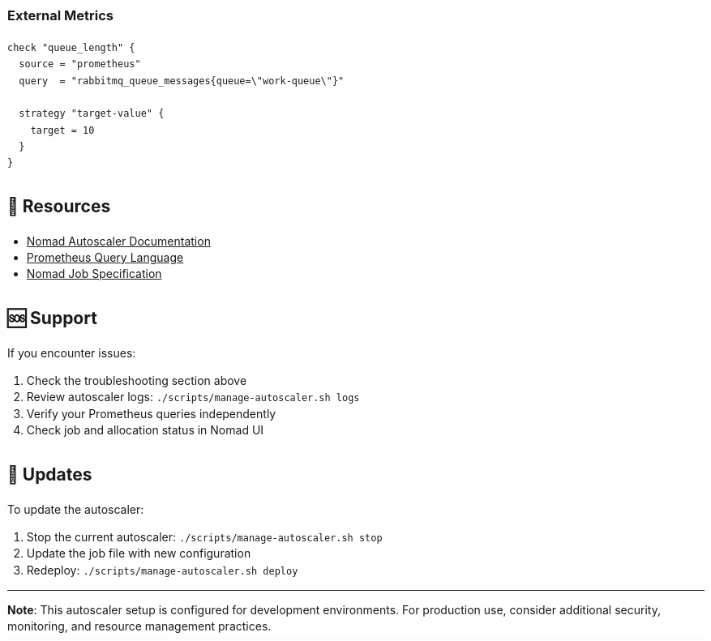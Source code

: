 ### External Metrics
```hcl
check "queue_length" {
  source = "prometheus"
  query  = "rabbitmq_queue_messages{queue=\"work-queue\"}"
  
  strategy "target-value" {
    target = 10
  }
}
```

## 🔗 Resources

- [Nomad Autoscaler Documentation](https://www.nomadproject.io/docs/autoscaling)
- [Prometheus Query Language](https://prometheus.io/docs/prometheus/latest/querying/)
- [Nomad Job Specification](https://www.nomadproject.io/docs/job-specification)

## 🆘 Support

If you encounter issues:
1. Check the troubleshooting section above
2. Review autoscaler logs: `./scripts/manage-autoscaler.sh logs`
3. Verify your Prometheus queries independently
4. Check job and allocation status in Nomad UI

## 🔄 Updates

To update the autoscaler:
1. Stop the current autoscaler: `./scripts/manage-autoscaler.sh stop`
2. Update the job file with new configuration
3. Redeploy: `./scripts/manage-autoscaler.sh deploy`

---

**Note**: This autoscaler setup is configured for development environments. For production use, consider additional security, monitoring, and resource management practices.
